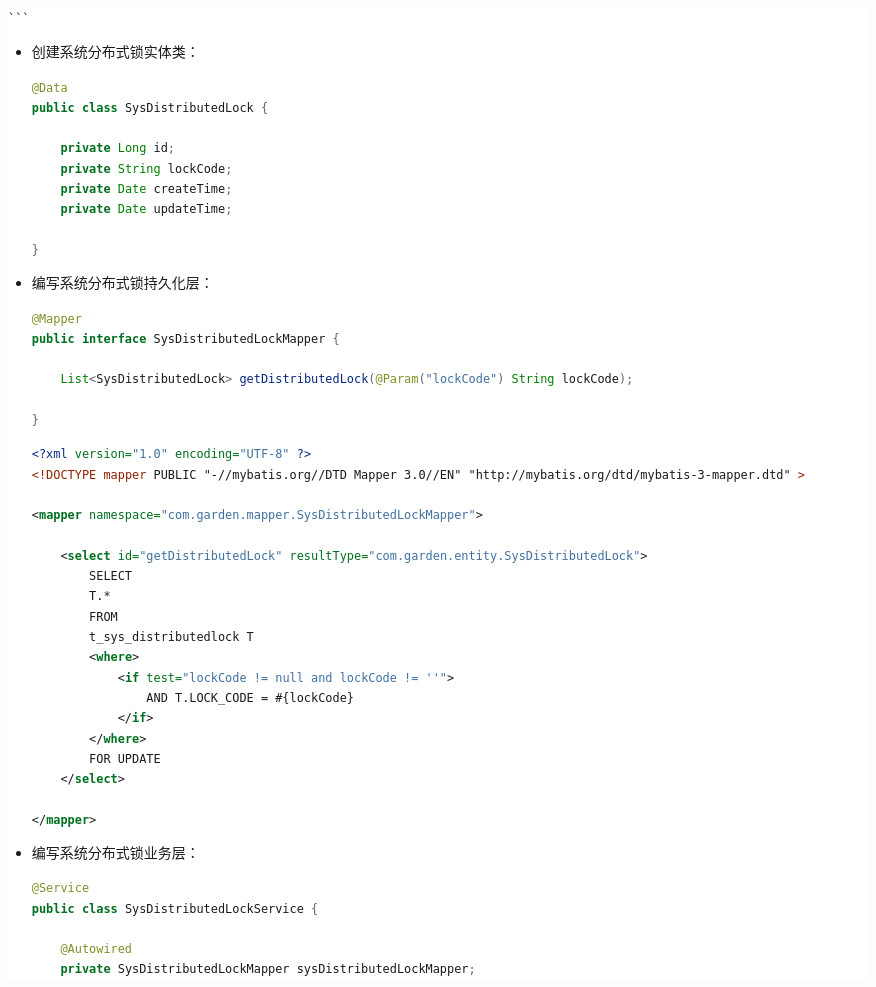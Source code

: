     ```

  * 创建系统分布式锁实体类：

    ```java
    @Data
    public class SysDistributedLock {

        private Long id;
        private String lockCode;
        private Date createTime;
        private Date updateTime;

    }
    ```

  * 编写系统分布式锁持久化层：

    ```java
    @Mapper
    public interface SysDistributedLockMapper {

        List<SysDistributedLock> getDistributedLock(@Param("lockCode") String lockCode);

    }
    ```

    ```xml
    <?xml version="1.0" encoding="UTF-8" ?>
    <!DOCTYPE mapper PUBLIC "-//mybatis.org//DTD Mapper 3.0//EN" "http://mybatis.org/dtd/mybatis-3-mapper.dtd" >

    <mapper namespace="com.garden.mapper.SysDistributedLockMapper">

        <select id="getDistributedLock" resultType="com.garden.entity.SysDistributedLock">
            SELECT
            T.*
            FROM
            t_sys_distributedlock T
            <where>
                <if test="lockCode != null and lockCode != ''">
                    AND T.LOCK_CODE = #{lockCode}
                </if>
            </where>
            FOR UPDATE
        </select>

    </mapper>
    ```

  * 编写系统分布式锁业务层：
    
    ```java
    @Service
    public class SysDistributedLockService {

        @Autowired
        private SysDistributedLockMapper sysDistributedLockMapper;
